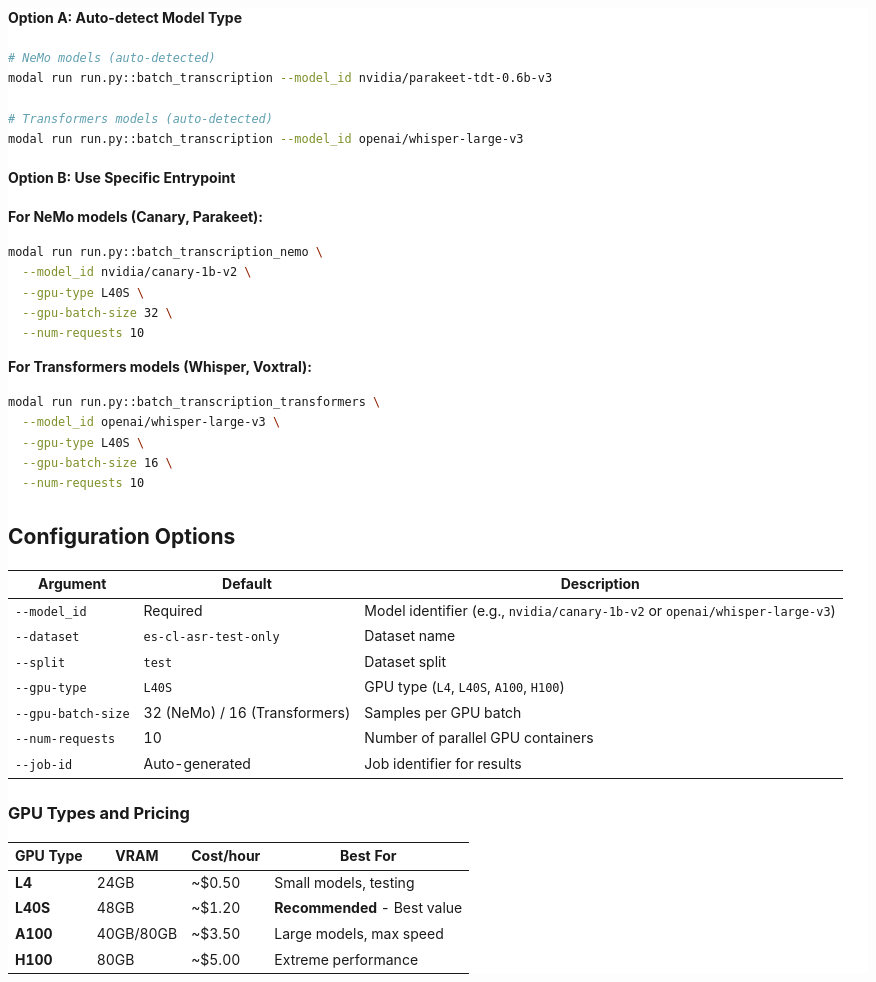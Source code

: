 #### Option A: Auto-detect Model Type

```bash
# NeMo models (auto-detected)
modal run run.py::batch_transcription --model_id nvidia/parakeet-tdt-0.6b-v3

# Transformers models (auto-detected)
modal run run.py::batch_transcription --model_id openai/whisper-large-v3
```

#### Option B: Use Specific Entrypoint

**For NeMo models (Canary, Parakeet):**

```bash
modal run run.py::batch_transcription_nemo \
  --model_id nvidia/canary-1b-v2 \
  --gpu-type L40S \
  --gpu-batch-size 32 \
  --num-requests 10
```

**For Transformers models (Whisper, Voxtral):**

```bash
modal run run.py::batch_transcription_transformers \
  --model_id openai/whisper-large-v3 \
  --gpu-type L40S \
  --gpu-batch-size 16 \
  --num-requests 10
```

## Configuration Options

| Argument | Default | Description |
|----------|---------|-------------|
| `--model_id` | Required | Model identifier (e.g., `nvidia/canary-1b-v2` or `openai/whisper-large-v3`) |
| `--dataset` | `es-cl-asr-test-only` | Dataset name |
| `--split` | `test` | Dataset split |
| `--gpu-type` | `L40S` | GPU type (`L4`, `L40S`, `A100`, `H100`) |
| `--gpu-batch-size` | 32 (NeMo) / 16 (Transformers) | Samples per GPU batch |
| `--num-requests` | 10 | Number of parallel GPU containers |
| `--job-id` | Auto-generated | Job identifier for results |

### GPU Types and Pricing

| GPU Type | VRAM | Cost/hour | Best For |
|----------|------|-----------|----------|
| **L4** | 24GB | ~$0.50 | Small models, testing |
| **L40S** | 48GB | ~$1.20 | **Recommended** - Best value |
| **A100** | 40GB/80GB | ~$3.50 | Large models, max speed |
| **H100** | 80GB | ~$5.00 | Extreme performance |
